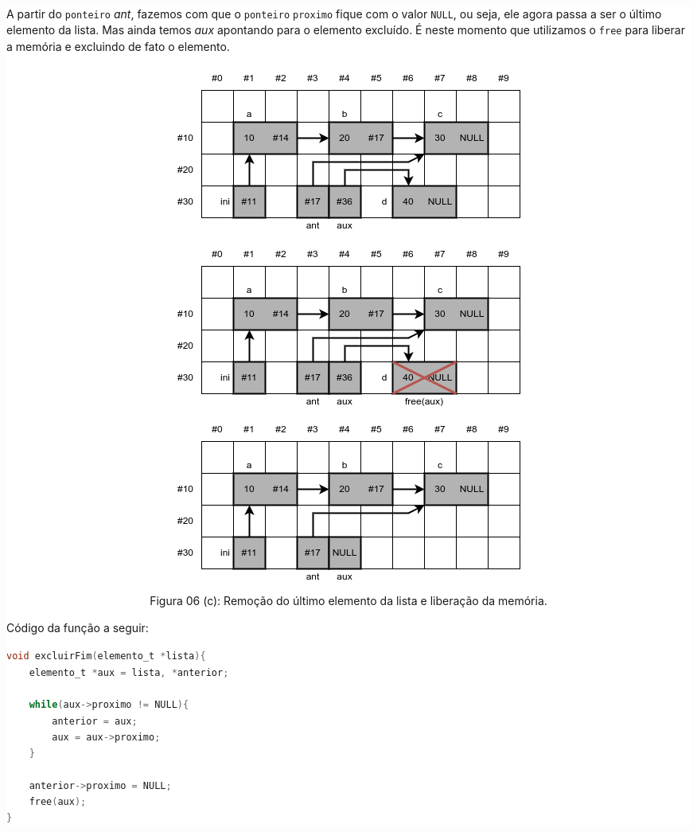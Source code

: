 A partir do `ponteiro` *ant*, fazemos com que o `ponteiro` `proximo` fique com o valor `NULL`, ou seja, ele agora passa a ser o último elemento da lista. Mas ainda temos *aux* apontando para o elemento excluído. É neste momento que utilizamos o `free` para liberar a memória e excluindo de fato o elemento.

<div style="text-align: center;">
    <img src="imagens/removeFim3.png"><br>
    <img src="imagens/removeFim4.png"><br>
    <img src="imagens/removeFim5.png"><br>
    <caption>Figura 06 (c): Remoção do último elemento da lista e liberação da memória.</caption>
</div>

Código da função a seguir:

```c
void excluirFim(elemento_t *lista){
    elemento_t *aux = lista, *anterior;

    while(aux->proximo != NULL){
        anterior = aux;
        aux = aux->proximo;
    }

    anterior->proximo = NULL;
    free(aux);
}
```
